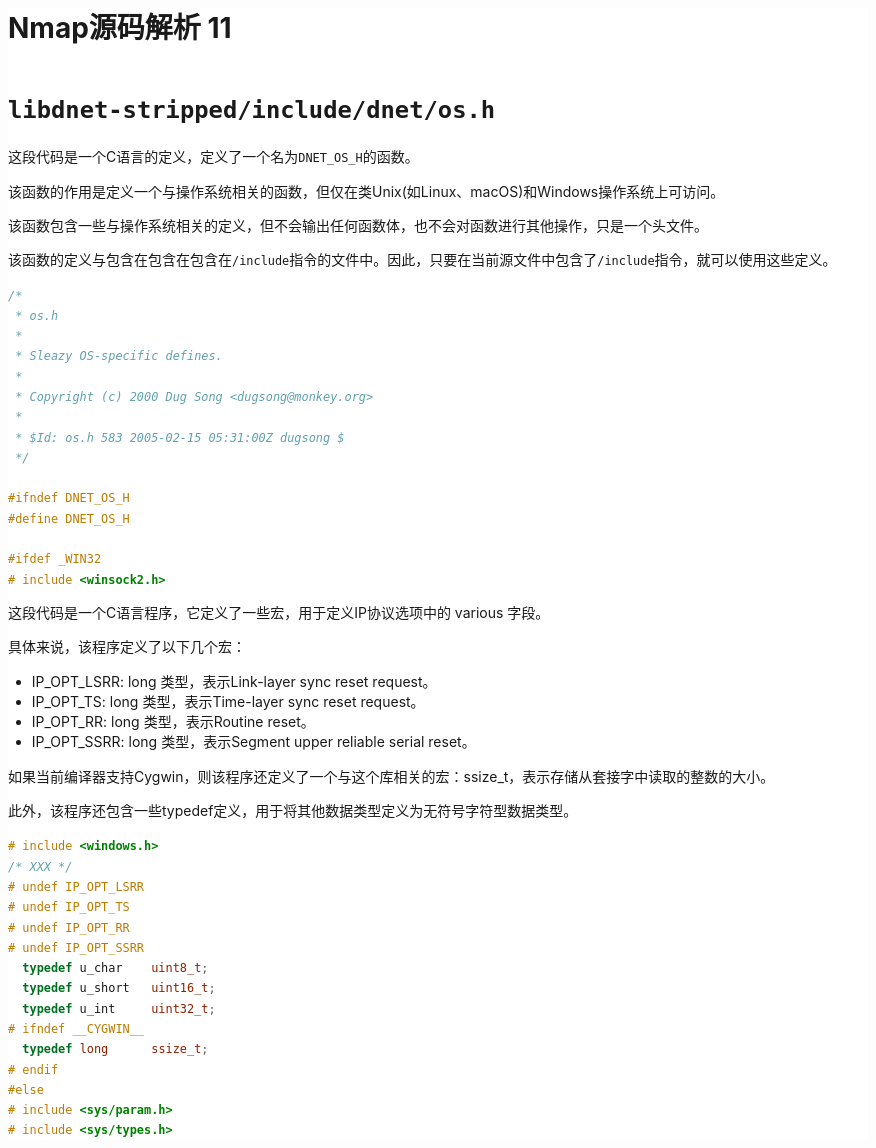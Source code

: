 # Nmap源码解析 11

# `libdnet-stripped/include/dnet/os.h`

这段代码是一个C语言的定义，定义了一个名为`DNET_OS_H`的函数。

该函数的作用是定义一个与操作系统相关的函数，但仅在类Unix(如Linux、macOS)和Windows操作系统上可访问。

该函数包含一些与操作系统相关的定义，但不会输出任何函数体，也不会对函数进行其他操作，只是一个头文件。

该函数的定义与包含在包含在包含在`/include`指令的文件中。因此，只要在当前源文件中包含了`/include`指令，就可以使用这些定义。


```cpp
/*
 * os.h
 *
 * Sleazy OS-specific defines.
 *
 * Copyright (c) 2000 Dug Song <dugsong@monkey.org>
 *
 * $Id: os.h 583 2005-02-15 05:31:00Z dugsong $
 */

#ifndef DNET_OS_H
#define DNET_OS_H

#ifdef _WIN32
# include <winsock2.h>
```

这段代码是一个C语言程序，它定义了一些宏，用于定义IP协议选项中的 various 字段。

具体来说，该程序定义了以下几个宏：

- IP_OPT_LSRR: long 类型，表示Link-layer sync reset request。
- IP_OPT_TS: long 类型，表示Time-layer sync reset request。
- IP_OPT_RR: long 类型，表示Routine reset。
- IP_OPT_SSRR: long 类型，表示Segment upper reliable serial reset。

如果当前编译器支持Cygwin，则该程序还定义了一个与这个库相关的宏：ssize_t，表示存储从套接字中读取的整数的大小。

此外，该程序还包含一些typedef定义，用于将其他数据类型定义为无符号字符型数据类型。


```cpp
# include <windows.h>
/* XXX */
# undef IP_OPT_LSRR
# undef IP_OPT_TS
# undef IP_OPT_RR
# undef IP_OPT_SSRR
  typedef u_char	uint8_t;
  typedef u_short	uint16_t;
  typedef u_int		uint32_t;
# ifndef __CYGWIN__
  typedef long		ssize_t;
# endif
#else
# include <sys/param.h>
# include <sys/types.h>
```
